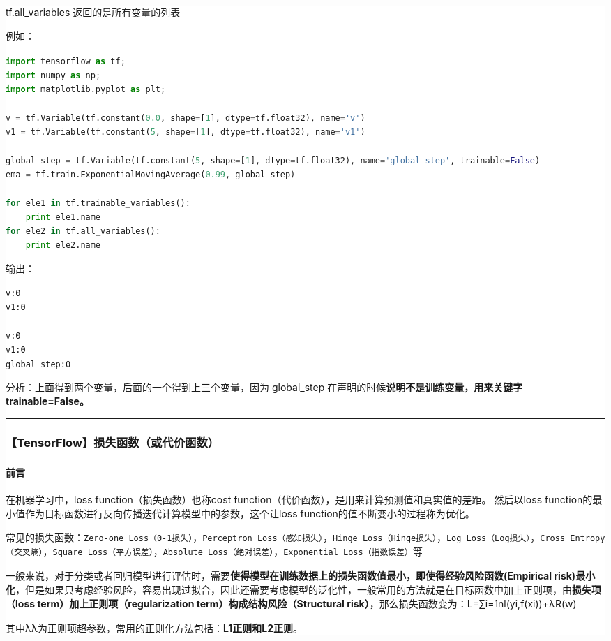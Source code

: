 tf.all_variables 返回的是所有变量的列表

例如：

``` python
import tensorflow as tf;  
import numpy as np;  
import matplotlib.pyplot as plt;  
 
v = tf.Variable(tf.constant(0.0, shape=[1], dtype=tf.float32), name='v')
v1 = tf.Variable(tf.constant(5, shape=[1], dtype=tf.float32), name='v1')
 
global_step = tf.Variable(tf.constant(5, shape=[1], dtype=tf.float32), name='global_step', trainable=False)
ema = tf.train.ExponentialMovingAverage(0.99, global_step)
 
for ele1 in tf.trainable_variables():
	print ele1.name
for ele2 in tf.all_variables():
	print ele2.name
```

输出：

``` xml
v:0
v1:0

v:0
v1:0
global_step:0
```

分析：上面得到两个变量，后面的一个得到上三个变量，因为 global_step 在声明的时候**说明不是训练变量，用来关键字 trainable=False。** 





---

### 【TensorFlow】损失函数（或代价函数）

#### 前言 

在机器学习中，loss function（损失函数）也称cost function（代价函数），是用来计算预测值和真实值的差距。 
然后以loss function的最小值作为目标函数进行反向传播迭代计算模型中的参数，这个让loss function的值不断变小的过程称为优化。 

常见的损失函数：`Zero-one Loss（0-1损失）`，`Perceptron Loss（感知损失）`，`Hinge Loss（Hinge损失）`，`Log Loss（Log损失）`，`Cross Entropy（交叉熵）`，`Square Loss（平方误差）`，`Absolute Loss（绝对误差）`，`Exponential Loss（指数误差）`等

一般来说，对于分类或者回归模型进行评估时，需要**使得模型在训练数据上的损失函数值最小，即使得经验风险函数(Empirical risk)最小化**，但是如果只考虑经验风险，容易出现过拟合，因此还需要考虑模型的泛化性，一般常用的方法就是在目标函数中加上正则项，由**损失项（loss term）加上正则项（regularization term）构成结构风险（Structural risk）**，那么损失函数变为：L=∑i=1nl(yi,f(xi))+λR(w)

其中λλ为正则项超参数，常用的正则化方法包括：**L1正则和L2正则**。


